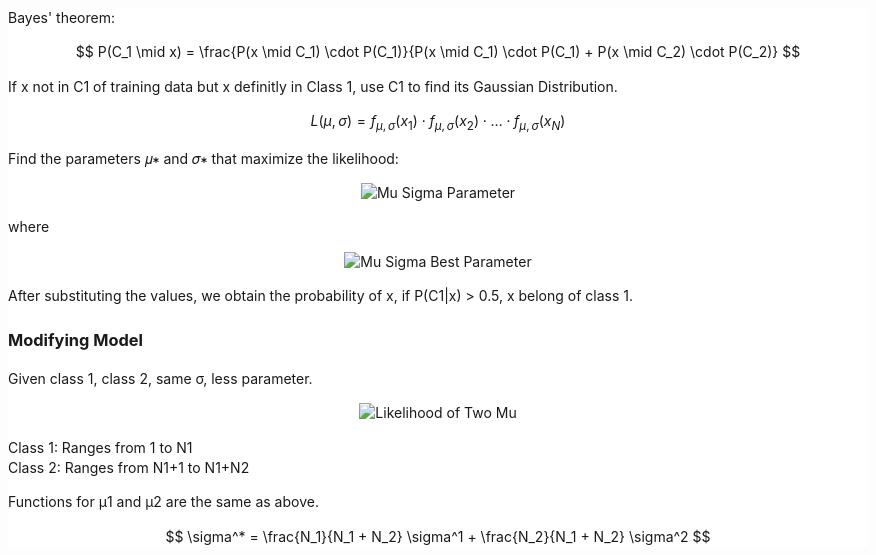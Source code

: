 
Bayes' theorem:  


$$
P(C_1 \mid x) = \frac{P(x \mid C_1) \cdot P(C_1)}{P(x \mid C_1) \cdot P(C_1) + P(x \mid C_2) \cdot P(C_2)}
$$

If x not in C1 of training data but x definitly in Class 1, use C1 to find its Gaussian Distribution.  

$$
L(\mu, \sigma) = f_{\mu, \sigma}(x_1) \cdot f_{\mu, \sigma}(x_2) \cdot \ldots \cdot f_{\mu, \sigma}(x_N)
$$

Find the parameters 𝜇∗ and 𝜎∗ that maximize the likelihood:  





<p align="center">
  <img src="./images/0218/12_mu_sigma_parameter.png" alt="Mu Sigma Parameter"/>
</p>


where  





<p align="center">
  <img src="./images/0218/13_mu_sigma_best_parameter.png" alt="Mu Sigma Best Parameter"/>
</p>

After substituting the values, we obtain the probability of 
x, if P(C1|x) > 0.5, x belong of class 1.  


### Modifying Model

Given class 1, class 2, same σ, less parameter.  




<p align="center">
  <img src="./images/0218/14_likelihood_of_two_mu.png" alt="Likelihood of Two Mu"/>
</p>

Class 1: Ranges from 1 to N1  
Class 2: Ranges from N1+1 to N1+N2  


Functions for μ1 and μ2 are the same as above.  

$$
\sigma^* = \frac{N_1}{N_1 + N_2} \sigma^1 + \frac{N_2}{N_1 + N_2} \sigma^2
$$
